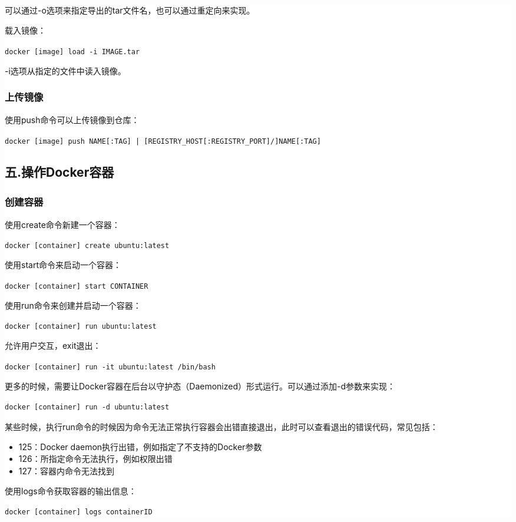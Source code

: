 可以通过-o选项来指定导出的tar文件名，也可以通过重定向来实现。

载入镜像：

```shell
docker [image] load -i IMAGE.tar
```

-i选项从指定的文件中读入镜像。

### 上传镜像

使用push命令可以上传镜像到仓库：

```shell
docker [image] push NAME[:TAG] | [REGISTRY_HOST[:REGISTRY_PORT]/]NAME[:TAG]
```

## 五.操作Docker容器

### 创建容器

使用create命令新建一个容器：

```shell
docker [container] create ubuntu:latest
```

使用start命令来启动一个容器：

```shell
docker [container] start CONTAINER
```

使用run命令来创建并启动一个容器：

```shell
docker [container] run ubuntu:latest
```

允许用户交互，exit退出：

```shell
docker [container] run -it ubuntu:latest /bin/bash
```

更多的时候，需要让Docker容器在后台以守护态（Daemonized）形式运行。可以通过添加-d参数来实现：

```shell
docker [container] run -d ubuntu:latest
```

某些时候，执行run命令的时候因为命令无法正常执行容器会出错直接退出，此时可以查看退出的错误代码，常见包括：

- 125：Docker daemon执行出错，例如指定了不支持的Docker参数
- 126：所指定命令无法执行，例如权限出错
- 127：容器内命令无法找到

使用logs命令获取容器的输出信息：

```shell
docker [container] logs containerID
```
